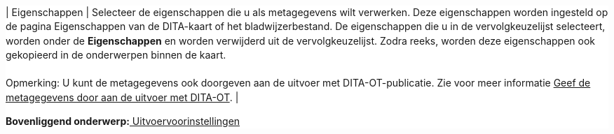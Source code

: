 | Eigenschappen | Selecteer de eigenschappen die u als metagegevens wilt verwerken. Deze eigenschappen worden ingesteld op de pagina Eigenschappen van de DITA-kaart of het bladwijzerbestand. De eigenschappen die u in de vervolgkeuzelijst selecteert, worden onder de **Eigenschappen** en worden verwijderd uit de vervolgkeuzelijst. Zodra reeks, worden deze eigenschappen ook gekopieerd in de onderwerpen binnen de kaart.<br><br>Opmerking: U kunt de metagegevens ook doorgeven aan de uitvoer met DITA-OT-publicatie. Zie voor meer informatie [Geef de metagegevens door aan de uitvoer met DITA-OT](pass-metadata-dita-ot.md#id21BJ00QD0XA). |

**Bovenliggend onderwerp:**[ Uitvoervoorinstellingen](generate-output-understand-presets.md)
